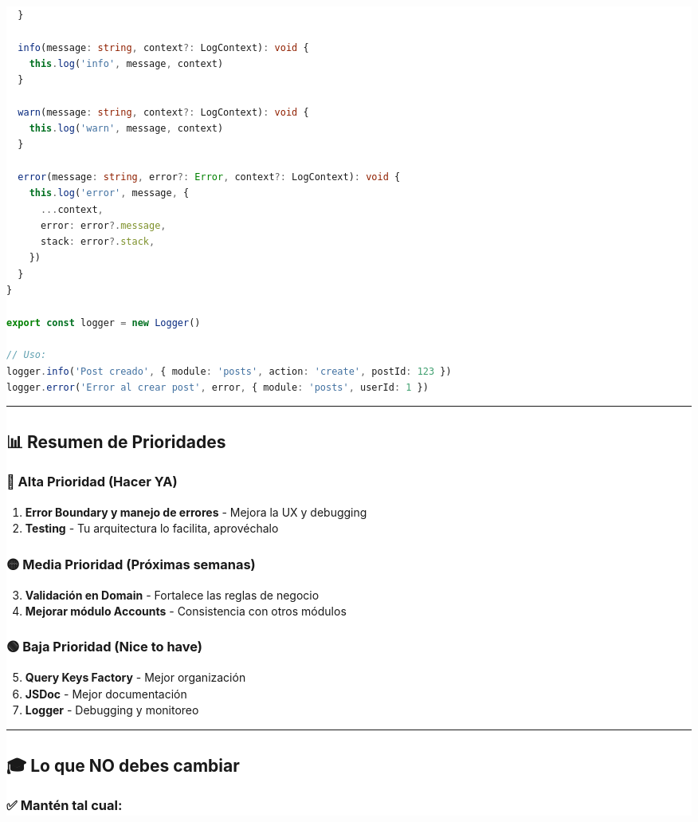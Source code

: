 ```typescript
  }

  info(message: string, context?: LogContext): void {
    this.log('info', message, context)
  }

  warn(message: string, context?: LogContext): void {
    this.log('warn', message, context)
  }

  error(message: string, error?: Error, context?: LogContext): void {
    this.log('error', message, {
      ...context,
      error: error?.message,
      stack: error?.stack,
    })
  }
}

export const logger = new Logger()

// Uso:
logger.info('Post creado', { module: 'posts', action: 'create', postId: 123 })
logger.error('Error al crear post', error, { module: 'posts', userId: 1 })
```

---

## 📊 Resumen de Prioridades

### 🔴 Alta Prioridad (Hacer YA)

1. **Error Boundary y manejo de errores** - Mejora la UX y debugging
2. **Testing** - Tu arquitectura lo facilita, aprovéchalo

### 🟡 Media Prioridad (Próximas semanas)

3. **Validación en Domain** - Fortalece las reglas de negocio
4. **Mejorar módulo Accounts** - Consistencia con otros módulos

### 🟢 Baja Prioridad (Nice to have)

5. **Query Keys Factory** - Mejor organización
6. **JSDoc** - Mejor documentación
7. **Logger** - Debugging y monitoreo

---

## 🎓 Lo que NO debes cambiar

### ✅ Mantén tal cual:
